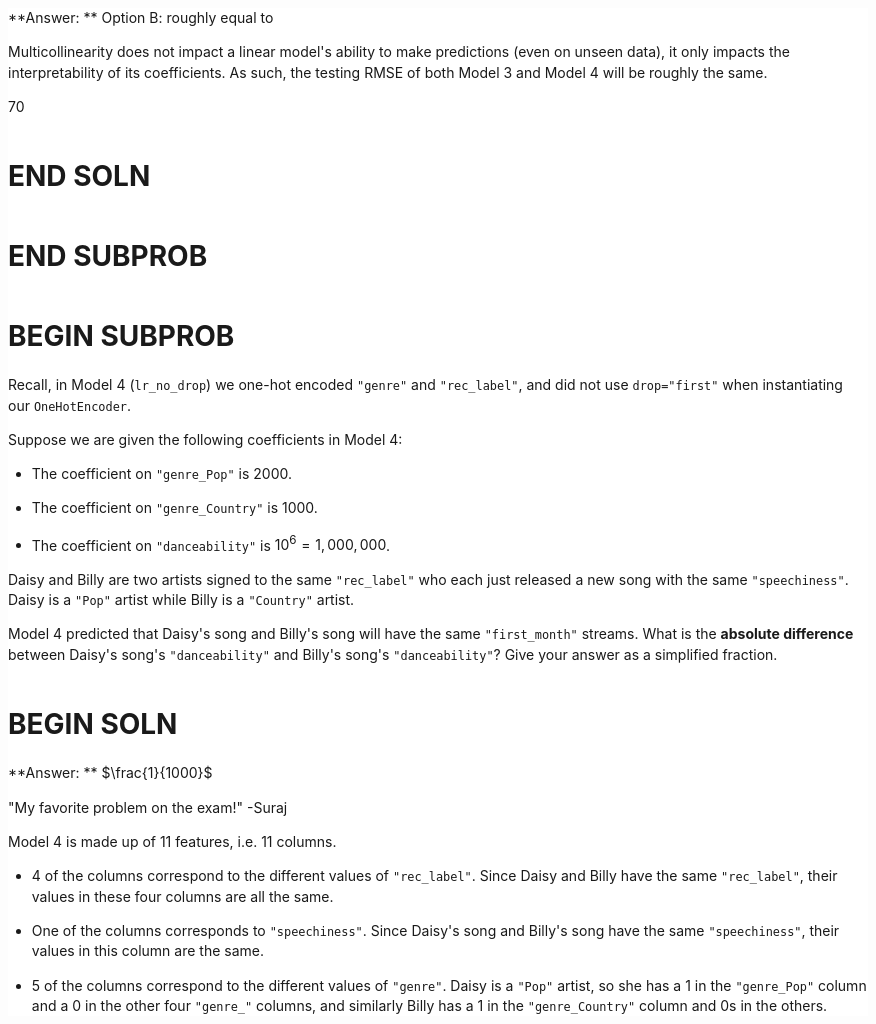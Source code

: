 **Answer: ** Option B: roughly equal to

Multicollinearity does not impact a linear model's ability to make
predictions (even on unseen data), it only impacts the interpretability
of its coefficients. As such, the testing RMSE of both Model 3 and Model
4 will be roughly the same.

<average>70</average>

# END SOLN

# END SUBPROB

# BEGIN SUBPROB

Recall, in Model 4 (`lr_no_drop`) we one-hot encoded `"genre"` and
`"rec_label"`, and did not use `drop="first"` when instantiating our
`OneHotEncoder`.

Suppose we are given the following coefficients in Model 4:

-   The coefficient on `"genre_Pop"` is $2000$.

-   The coefficient on `"genre_Country"` is $1000$.

-   The coefficient on `"danceability"` is $10^6 = 1{,}000{,}000$.

Daisy and Billy are two artists signed to the same `"rec_label"` who
each just released a new song with the same `"speechiness"`. Daisy is a
`"Pop"` artist while Billy is a `"Country"` artist.

Model 4 predicted that Daisy's song and Billy's song will have the same
`"first_month"` streams. What is the **absolute difference** between
Daisy's song's `"danceability"` and Billy's song's `"danceability"`?
Give your answer as a simplified fraction.

# BEGIN SOLN

**Answer: ** $\frac{1}{1000}$

"My favorite problem on the exam!\" -Suraj

Model 4 is made up of 11 features, i.e. 11 columns.

-   4 of the columns correspond to the different values of
    `"rec_label"`. Since Daisy and Billy have the same `"rec_label"`,
    their values in these four columns are all the same.

-   One of the columns corresponds to `"speechiness"`. Since Daisy's
    song and Billy's song have the same `"speechiness"`, their values in
    this column are the same.

-   5 of the columns correspond to the different values of `"genre"`.
    Daisy is a `"Pop"` artist, so she has a 1 in the `"genre_Pop"`
    column and a 0 in the other four `"genre_"` columns, and similarly
    Billy has a 1 in the `"genre_Country"` column and 0s in the others.
